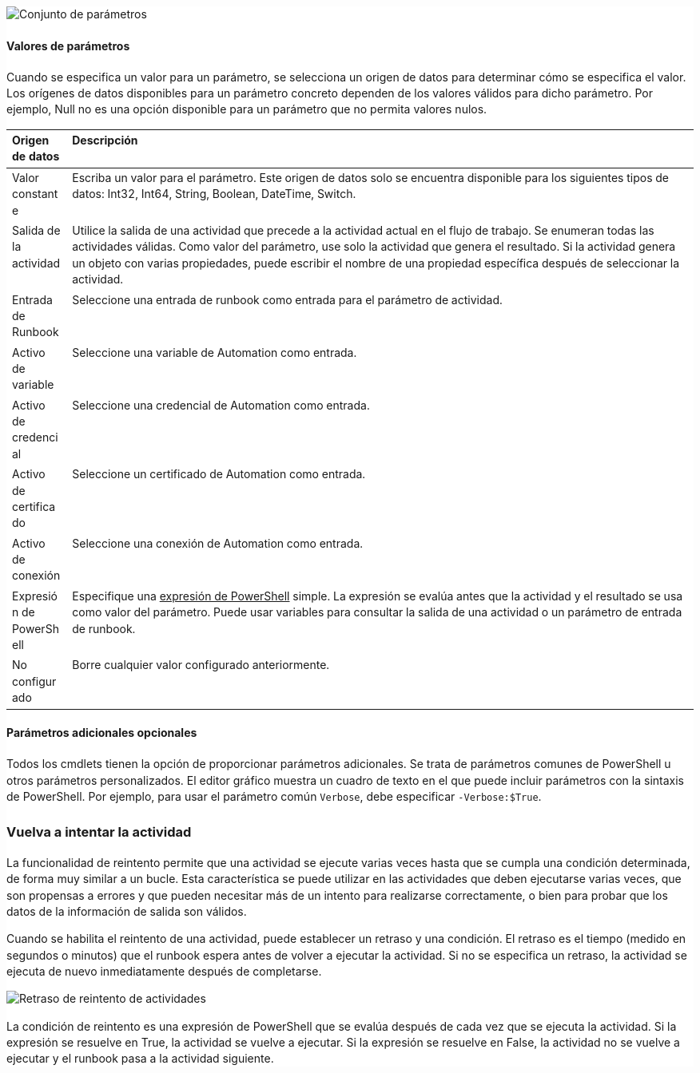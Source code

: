 ![Conjunto de parámetros](media/automation-graphical-authoring-intro/get-azvm-parameter-sets.png)

#### <a name="parameter-values"></a>Valores de parámetros

Cuando se especifica un valor para un parámetro, se selecciona un origen de datos para determinar cómo se especifica el valor. Los orígenes de datos disponibles para un parámetro concreto dependen de los valores válidos para dicho parámetro. Por ejemplo, Null no es una opción disponible para un parámetro que no permita valores nulos.

| Origen de datos | Descripción |
|:--- |:--- |
| Valor constante |Escriba un valor para el parámetro. Este origen de datos solo se encuentra disponible para los siguientes tipos de datos: Int32, Int64, String, Boolean, DateTime, Switch. |
| Salida de la actividad |Utilice la salida de una actividad que precede a la actividad actual en el flujo de trabajo. Se enumeran todas las actividades válidas. Como valor del parámetro, use solo la actividad que genera el resultado. Si la actividad genera un objeto con varias propiedades, puede escribir el nombre de una propiedad específica después de seleccionar la actividad. |
| Entrada de Runbook |Seleccione una entrada de runbook como entrada para el parámetro de actividad. |
| Activo de variable |Seleccione una variable de Automation como entrada. |
| Activo de credencial |Seleccione una credencial de Automation como entrada. |
| Activo de certificado |Seleccione un certificado de Automation como entrada. |
| Activo de conexión |Seleccione una conexión de Automation como entrada. |
| Expresión de PowerShell |Especifique una [expresión de PowerShell](#work-with-powershell-expressions) simple. La expresión se evalúa antes que la actividad y el resultado se usa como valor del parámetro. Puede usar variables para consultar la salida de una actividad o un parámetro de entrada de runbook. |
| No configurado |Borre cualquier valor configurado anteriormente. |

#### <a name="optional-additional-parameters"></a>Parámetros adicionales opcionales

Todos los cmdlets tienen la opción de proporcionar parámetros adicionales. Se trata de parámetros comunes de PowerShell u otros parámetros personalizados. El editor gráfico muestra un cuadro de texto en el que puede incluir parámetros con la sintaxis de PowerShell. Por ejemplo, para usar el parámetro común `Verbose`, debe especificar `-Verbose:$True`.

### <a name="retry-activity"></a>Vuelva a intentar la actividad

La funcionalidad de reintento permite que una actividad se ejecute varias veces hasta que se cumpla una condición determinada, de forma muy similar a un bucle. Esta característica se puede utilizar en las actividades que deben ejecutarse varias veces, que son propensas a errores y que pueden necesitar más de un intento para realizarse correctamente, o bien para probar que los datos de la información de salida son válidos.

Cuando se habilita el reintento de una actividad, puede establecer un retraso y una condición. El retraso es el tiempo (medido en segundos o minutos) que el runbook espera antes de volver a ejecutar la actividad. Si no se especifica un retraso, la actividad se ejecuta de nuevo inmediatamente después de completarse.

![Retraso de reintento de actividades](media/automation-graphical-authoring-intro/retry-delay.png)

La condición de reintento es una expresión de PowerShell que se evalúa después de cada vez que se ejecuta la actividad. Si la expresión se resuelve en True, la actividad se vuelve a ejecutar. Si la expresión se resuelve en False, la actividad no se vuelve a ejecutar y el runbook pasa a la actividad siguiente.
